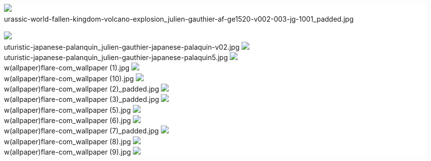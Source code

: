 <img src="./images/urassic-world-fallen-kingdom-volcano-explosion_julien-gauthier-af-ge1520-v002-003-jg-1001_padded.jpg" width="200"><br>
urassic-world-fallen-kingdom-volcano-explosion_julien-gauthier-af-ge1520-v002-003-jg-1001_padded.jpg
</td>
</tr>
<tr>
<td valign="bottom">
<img src="./images/uturistic-japanese-palanquin_julien-gauthier-japanese-palaquin-v02.jpg" width="200"><br>
uturistic-japanese-palanquin_julien-gauthier-japanese-palaquin-v02.jpg
</td>
<td valign="bottom">
<img src="./images/uturistic-japanese-palanquin_julien-gauthier-japanese-palaquin5.jpg" width="200"><br>
uturistic-japanese-palanquin_julien-gauthier-japanese-palaquin5.jpg
</td>
<td valign="bottom">
<img src="./images/w(allpaper)flare-com_wallpaper (1).jpg" width="200"><br>
w(allpaper)flare-com_wallpaper (1).jpg
</td>
<td valign="bottom">
<img src="./images/w(allpaper)flare-com_wallpaper (10).jpg" width="200"><br>
w(allpaper)flare-com_wallpaper (10).jpg
</td>
</tr>
<tr>
<td valign="bottom">
<img src="./images/w(allpaper)flare-com_wallpaper (2)_padded.jpg" width="200"><br>
w(allpaper)flare-com_wallpaper (2)_padded.jpg
</td>
<td valign="bottom">
<img src="./images/w(allpaper)flare-com_wallpaper (3)_padded.jpg" width="200"><br>
w(allpaper)flare-com_wallpaper (3)_padded.jpg
</td>
<td valign="bottom">
<img src="./images/w(allpaper)flare-com_wallpaper (5).jpg" width="200"><br>
w(allpaper)flare-com_wallpaper (5).jpg
</td>
<td valign="bottom">
<img src="./images/w(allpaper)flare-com_wallpaper (6).jpg" width="200"><br>
w(allpaper)flare-com_wallpaper (6).jpg
</td>
</tr>
<tr>
<td valign="bottom">
<img src="./images/w(allpaper)flare-com_wallpaper (7)_padded.jpg" width="200"><br>
w(allpaper)flare-com_wallpaper (7)_padded.jpg
</td>
<td valign="bottom">
<img src="./images/w(allpaper)flare-com_wallpaper (8).jpg" width="200"><br>
w(allpaper)flare-com_wallpaper (8).jpg
</td>
<td valign="bottom">
<img src="./images/w(allpaper)flare-com_wallpaper (9).jpg" width="200"><br>
w(allpaper)flare-com_wallpaper (9).jpg
</td>
<td valign="bottom">
<img src="./images/w(allpaper)flare-com_wallpaper_padded.jpg" width="200"><br>